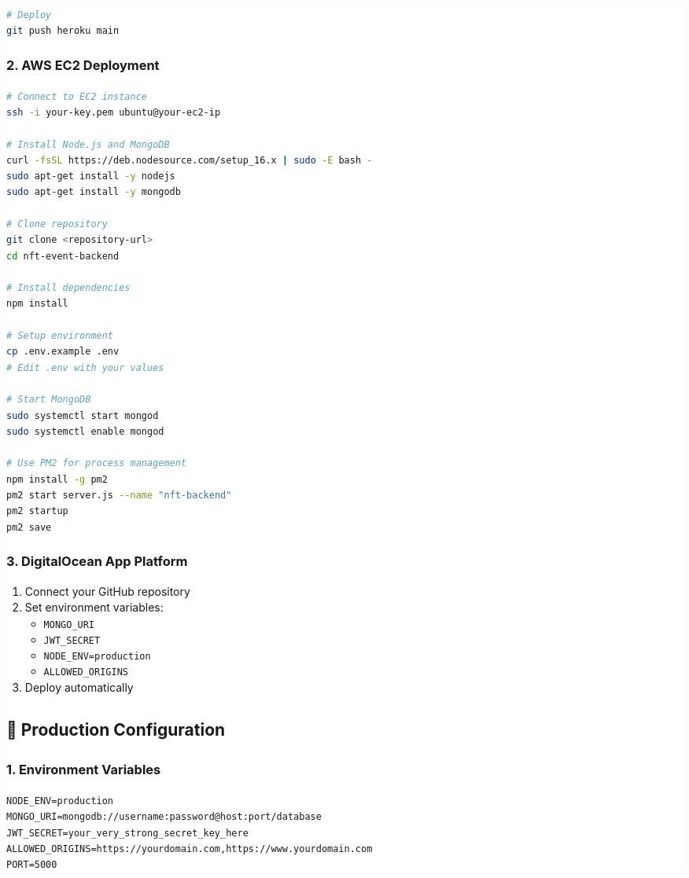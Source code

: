 ```bash
# Deploy
git push heroku main
```

### 2. AWS EC2 Deployment
```bash
# Connect to EC2 instance
ssh -i your-key.pem ubuntu@your-ec2-ip

# Install Node.js and MongoDB
curl -fsSL https://deb.nodesource.com/setup_16.x | sudo -E bash -
sudo apt-get install -y nodejs
sudo apt-get install -y mongodb

# Clone repository
git clone <repository-url>
cd nft-event-backend

# Install dependencies
npm install

# Setup environment
cp .env.example .env
# Edit .env with your values

# Start MongoDB
sudo systemctl start mongod
sudo systemctl enable mongod

# Use PM2 for process management
npm install -g pm2
pm2 start server.js --name "nft-backend"
pm2 startup
pm2 save
```

### 3. DigitalOcean App Platform
1. Connect your GitHub repository
2. Set environment variables:
   - `MONGO_URI`
   - `JWT_SECRET`
   - `NODE_ENV=production`
   - `ALLOWED_ORIGINS`
3. Deploy automatically

## 🔧 Production Configuration

### 1. Environment Variables
```env
NODE_ENV=production
MONGO_URI=mongodb://username:password@host:port/database
JWT_SECRET=your_very_strong_secret_key_here
ALLOWED_ORIGINS=https://yourdomain.com,https://www.yourdomain.com
PORT=5000
```
